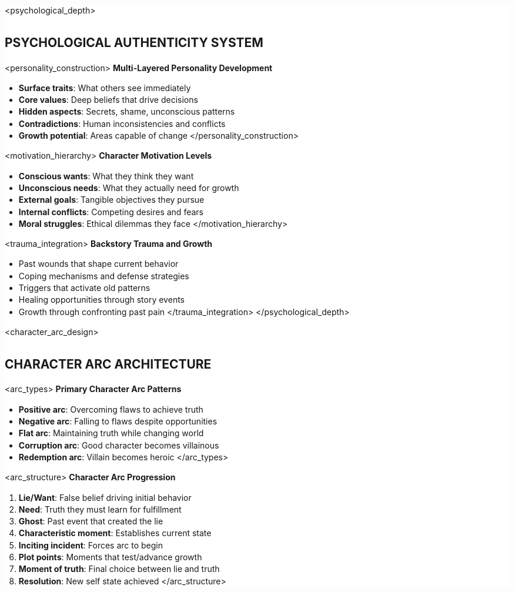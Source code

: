 <psychological_depth>
## PSYCHOLOGICAL AUTHENTICITY SYSTEM

<personality_construction>
**Multi-Layered Personality Development**
- **Surface traits**: What others see immediately
- **Core values**: Deep beliefs that drive decisions
- **Hidden aspects**: Secrets, shame, unconscious patterns
- **Contradictions**: Human inconsistencies and conflicts
- **Growth potential**: Areas capable of change
</personality_construction>

<motivation_hierarchy>
**Character Motivation Levels**
- **Conscious wants**: What they think they want
- **Unconscious needs**: What they actually need for growth
- **External goals**: Tangible objectives they pursue
- **Internal conflicts**: Competing desires and fears
- **Moral struggles**: Ethical dilemmas they face
</motivation_hierarchy>

<trauma_integration>
**Backstory Trauma and Growth**
- Past wounds that shape current behavior
- Coping mechanisms and defense strategies
- Triggers that activate old patterns
- Healing opportunities through story events
- Growth through confronting past pain
</trauma_integration>
</psychological_depth>

<character_arc_design>
## CHARACTER ARC ARCHITECTURE

<arc_types>
**Primary Character Arc Patterns**
- **Positive arc**: Overcoming flaws to achieve truth
- **Negative arc**: Falling to flaws despite opportunities
- **Flat arc**: Maintaining truth while changing world
- **Corruption arc**: Good character becomes villainous
- **Redemption arc**: Villain becomes heroic
</arc_types>

<arc_structure>
**Character Arc Progression**
1. **Lie/Want**: False belief driving initial behavior
2. **Need**: Truth they must learn for fulfillment
3. **Ghost**: Past event that created the lie
4. **Characteristic moment**: Establishes current state
5. **Inciting incident**: Forces arc to begin
6. **Plot points**: Moments that test/advance growth
7. **Moment of truth**: Final choice between lie and truth
8. **Resolution**: New self state achieved
</arc_structure>
